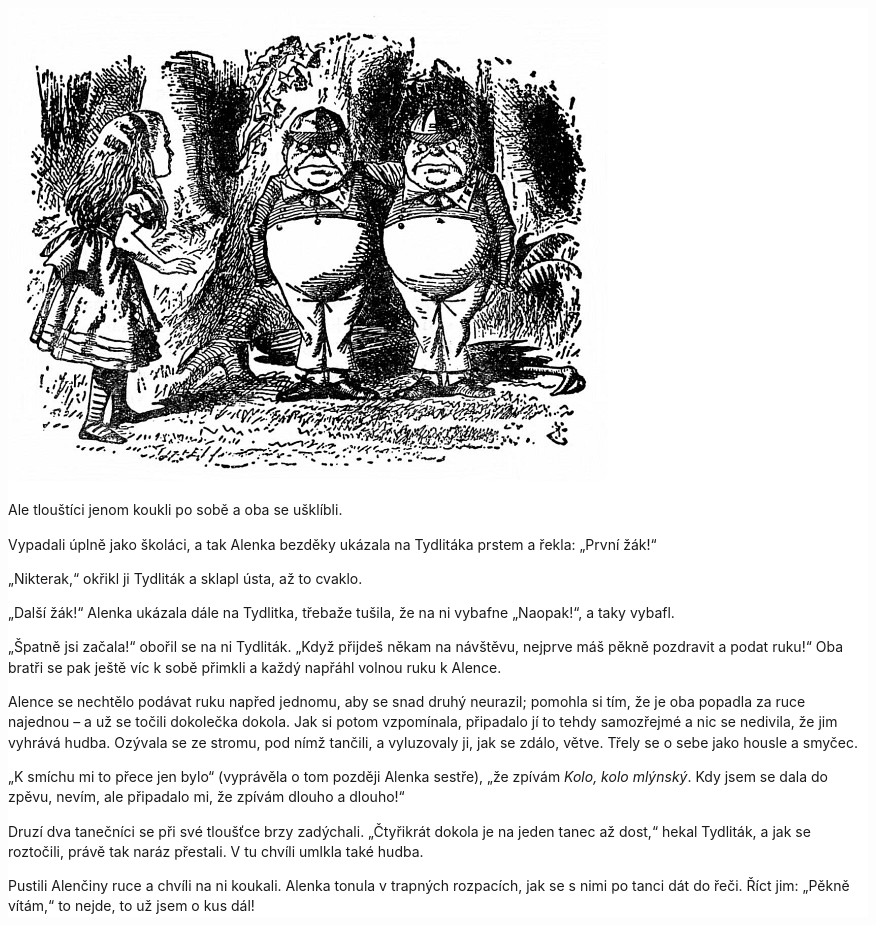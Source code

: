 ![alenka_052](./resources/alenka_052.jpg)

</section>

<section>

Ale tlouštíci jenom koukli po sobě a oba se ušklíbli.

Vypadali úplně jako školáci, a tak Alenka bezděky ukázala na Tydlitáka prstem a řekla: „První žák!“

„Nikterak,“ okřikl ji Tydliták a sklapl ústa, až to cvaklo.

„Další žák!“ Alenka ukázala dále na Tydlitka, třebaže tušila, že na ni vybafne „Naopak!“, a taky vybafl.

„Špatně jsi začala!“ obořil se na ni Tydliták. „Když přijdeš někam na návštěvu, nejprve máš pěkně pozdravit a podat ruku!“ Oba bratři se pak ještě víc k sobě přimkli a každý napřáhl volnou ruku k Alence.

Alence se nechtělo podávat ruku napřed jednomu, aby se snad druhý neurazil; pomohla si tím, že je oba popadla za ruce najednou – a už se točili dokolečka dokola. Jak si potom vzpomínala, připadalo jí to tehdy samozřejmé a nic se nedivila, že jim vyhrává hudba. Ozývala se ze stromu, pod nímž tančili, a vyluzovaly ji, jak se zdálo, větve. Třely se o sebe jako housle a smyčec.

„K smíchu mi to přece jen bylo“ (vyprávěla o tom později Alenka sestře), „že zpívám _Kolo, kolo mlýnský_. Kdy jsem se dala do zpěvu, nevím, ale připadalo mi, že zpívám dlouho a dlouho!“

Druzí dva tanečníci se při své tloušťce brzy zadýchali. „Čtyřikrát dokola je na jeden tanec až dost,“ hekal Tydliták, a jak se roztočili, právě tak naráz přestali. V tu chvíli umlkla také hudba.

Pustili Alenčiny ruce a chvíli na ni koukali. Alenka tonula v trapných rozpacích, jak se s nimi po tanci dát do řeči. Říct jim: „Pěkně vítám,“ to nejde, to už jsem o kus dál!
